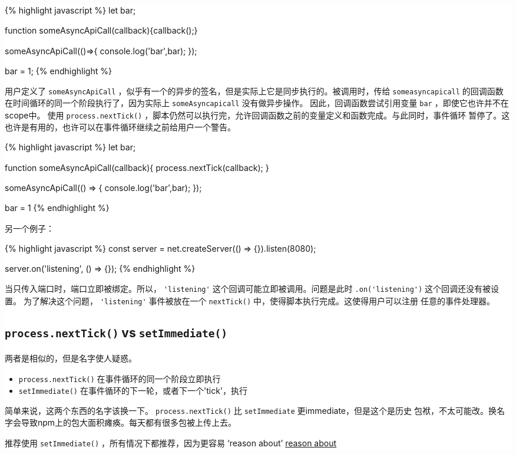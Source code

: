 {% highlight javascript %}
let bar;

function someAsyncApiCall(callback){callback();}

someAsyncApiCall(()=>{
    console.log('bar',bar);
});

bar = 1;
{% endhighlight %}

用户定义了 `someAsyncApiCall` ，似乎有一个的异步的签名，但是实际上它是同步执行的。被调用时，传给
`someasyncapicall` 的回调函数在时间循环的同一个阶段执行了，因为实际上 `someAsyncapicall` 没有做异步操作。
因此，回调函数尝试引用变量 `bar` ，即使它也许并不在scope中。
使用 `process.nextTick()` ，脚本仍然可以执行完，允许回调函数之前的变量定义和函数完成。与此同时，事件循环
暂停了。这也许是有用的，也许可以在事件循环继续之前给用户一个警告。

{% highlight javascript %}
let bar;

function someAsyncApiCall(callback){
    process.nextTick(callback);
}

someAsyncApiCall(() => {
    console.log('bar',bar);
});

bar = 1
{% endhighlight %}

另一个例子：

{% highlight javascript %}
const server = net.createServer(() => {}).listen(8080);

server.on('listening', () => {});
{% endhighlight %}

当只传入端口时，端口立即被绑定。所以， `'listening'` 这个回调可能立即被调用。问题是此时
 `.on('listening')` 这个回调还没有被设置。
为了解决这个问题， `'listening'` 事件被放在一个 `nextTick()` 中，使得脚本执行完成。这使得用户可以注册
任意的事件处理器。


<a id="org31ab09e"></a>

## `process.nextTick()` vs `setImmediate()`

两者是相似的，但是名字使人疑惑。

-   `process.nextTick()` 在事件循环的同一个阶段立即执行
-   `setImmediate()` 在事件循环的下一轮，或者下一个'tick'，执行

简单来说，这两个东西的名字该换一下。 `process.nextTick()` 比 `setImmediate` 更immediate，但是这个是历史
包袱，不太可能改。换名字会导致npm上的包大面积瘫痪。每天都有很多包被上传上去。

推荐使用 `setImmediate()` ，所有情况下都推荐，因为更容易 ‘reason about’ 
[reason about](https://stackoverflow.com/questions/18666821/what-does-the-term-reason-about-mean-in-computer-science)
